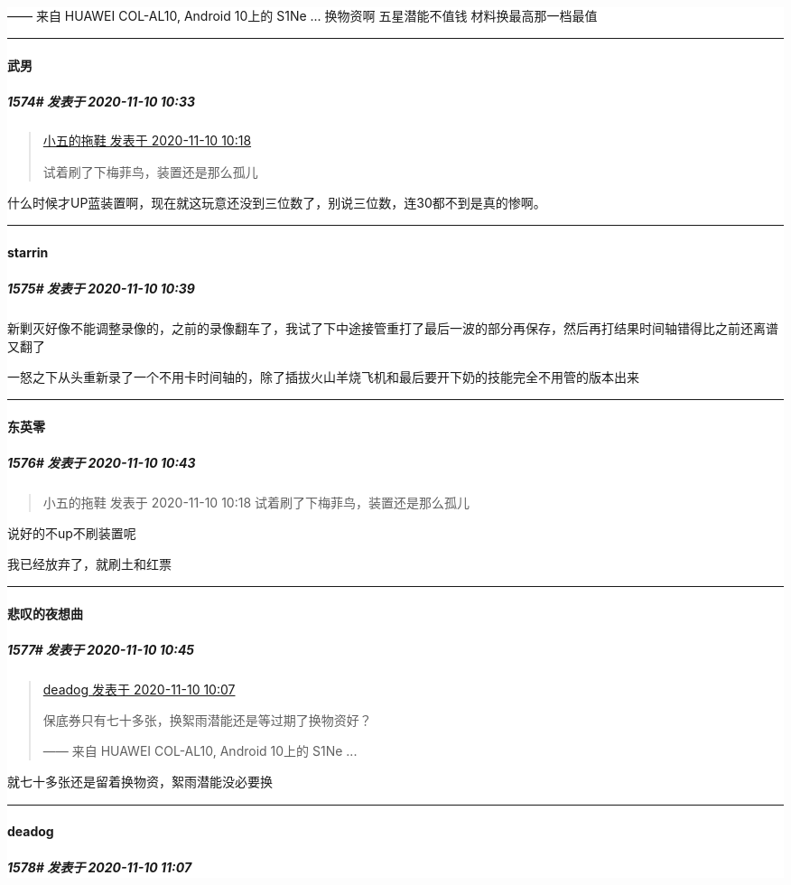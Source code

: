 
—— 来自 HUAWEI COL-AL10, Android 10上的 S1Ne ...</blockquote>
换物资啊 五星潜能不值钱 材料换最高那一档最值 


*****

####  武男  
##### 1574#       发表于 2020-11-10 10:33


<blockquote><a href="httphttps://bbs.saraba1st.com/2b/forum.php?mod=redirect&amp;goto=findpost&amp;pid=49343575&amp;ptid=1967236" target="_blank">小五的拖鞋 发表于 2020-11-10 10:18</a>

试着刷了下梅菲鸟，装置还是那么孤儿</blockquote>
什么时候才UP蓝装置啊，现在就这玩意还没到三位数了，别说三位数，连30都不到是真的惨啊。


*****

####  starrin  
##### 1575#       发表于 2020-11-10 10:39


新剿灭好像不能调整录像的，之前的录像翻车了，我试了下中途接管重打了最后一波的部分再保存，然后再打结果时间轴错得比之前还离谱又翻了

一怒之下从头重新录了一个不用卡时间轴的，除了插拔火山羊烧飞机和最后要开下奶的技能完全不用管的版本出来


*****

####  东英零  
##### 1576#       发表于 2020-11-10 10:43


<blockquote>小五的拖鞋 发表于 2020-11-10 10:18
试着刷了下梅菲鸟，装置还是那么孤儿</blockquote>
说好的不up不刷装置呢

我已经放弃了，就刷土和红票


*****

####  悲叹的夜想曲  
##### 1577#       发表于 2020-11-10 10:45


<blockquote><a href="httphttps://bbs.saraba1st.com/2b/forum.php?mod=redirect&amp;goto=findpost&amp;pid=49343460&amp;ptid=1967236" target="_blank">deadog 发表于 2020-11-10 10:07</a>

保底券只有七十多张，换絮雨潜能还是等过期了换物资好？


—— 来自 HUAWEI COL-AL10, Android 10上的 S1Ne ...</blockquote>
就七十多张还是留着换物资，絮雨潜能没必要换


*****

####  deadog  
##### 1578#       发表于 2020-11-10 11:07
